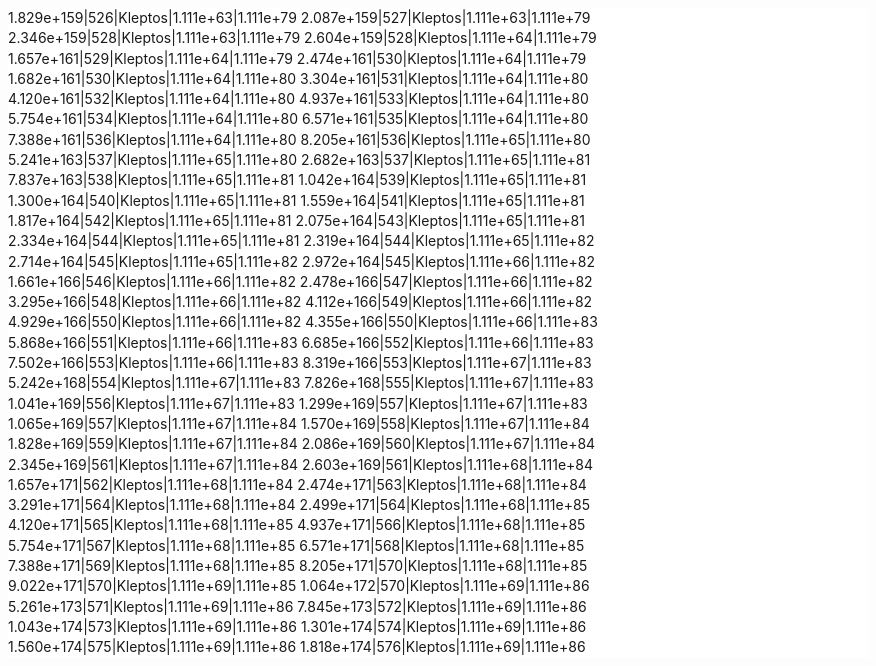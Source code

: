 1.829e+159|526|Kleptos|1.111e+63|1.111e+79
2.087e+159|527|Kleptos|1.111e+63|1.111e+79
2.346e+159|528|Kleptos|1.111e+63|1.111e+79
2.604e+159|528|Kleptos|1.111e+64|1.111e+79
1.657e+161|529|Kleptos|1.111e+64|1.111e+79
2.474e+161|530|Kleptos|1.111e+64|1.111e+79
1.682e+161|530|Kleptos|1.111e+64|1.111e+80
3.304e+161|531|Kleptos|1.111e+64|1.111e+80
4.120e+161|532|Kleptos|1.111e+64|1.111e+80
4.937e+161|533|Kleptos|1.111e+64|1.111e+80
5.754e+161|534|Kleptos|1.111e+64|1.111e+80
6.571e+161|535|Kleptos|1.111e+64|1.111e+80
7.388e+161|536|Kleptos|1.111e+64|1.111e+80
8.205e+161|536|Kleptos|1.111e+65|1.111e+80
5.241e+163|537|Kleptos|1.111e+65|1.111e+80
2.682e+163|537|Kleptos|1.111e+65|1.111e+81
7.837e+163|538|Kleptos|1.111e+65|1.111e+81
1.042e+164|539|Kleptos|1.111e+65|1.111e+81
1.300e+164|540|Kleptos|1.111e+65|1.111e+81
1.559e+164|541|Kleptos|1.111e+65|1.111e+81
1.817e+164|542|Kleptos|1.111e+65|1.111e+81
2.075e+164|543|Kleptos|1.111e+65|1.111e+81
2.334e+164|544|Kleptos|1.111e+65|1.111e+81
2.319e+164|544|Kleptos|1.111e+65|1.111e+82
2.714e+164|545|Kleptos|1.111e+65|1.111e+82
2.972e+164|545|Kleptos|1.111e+66|1.111e+82
1.661e+166|546|Kleptos|1.111e+66|1.111e+82
2.478e+166|547|Kleptos|1.111e+66|1.111e+82
3.295e+166|548|Kleptos|1.111e+66|1.111e+82
4.112e+166|549|Kleptos|1.111e+66|1.111e+82
4.929e+166|550|Kleptos|1.111e+66|1.111e+82
4.355e+166|550|Kleptos|1.111e+66|1.111e+83
5.868e+166|551|Kleptos|1.111e+66|1.111e+83
6.685e+166|552|Kleptos|1.111e+66|1.111e+83
7.502e+166|553|Kleptos|1.111e+66|1.111e+83
8.319e+166|553|Kleptos|1.111e+67|1.111e+83
5.242e+168|554|Kleptos|1.111e+67|1.111e+83
7.826e+168|555|Kleptos|1.111e+67|1.111e+83
1.041e+169|556|Kleptos|1.111e+67|1.111e+83
1.299e+169|557|Kleptos|1.111e+67|1.111e+83
1.065e+169|557|Kleptos|1.111e+67|1.111e+84
1.570e+169|558|Kleptos|1.111e+67|1.111e+84
1.828e+169|559|Kleptos|1.111e+67|1.111e+84
2.086e+169|560|Kleptos|1.111e+67|1.111e+84
2.345e+169|561|Kleptos|1.111e+67|1.111e+84
2.603e+169|561|Kleptos|1.111e+68|1.111e+84
1.657e+171|562|Kleptos|1.111e+68|1.111e+84
2.474e+171|563|Kleptos|1.111e+68|1.111e+84
3.291e+171|564|Kleptos|1.111e+68|1.111e+84
2.499e+171|564|Kleptos|1.111e+68|1.111e+85
4.120e+171|565|Kleptos|1.111e+68|1.111e+85
4.937e+171|566|Kleptos|1.111e+68|1.111e+85
5.754e+171|567|Kleptos|1.111e+68|1.111e+85
6.571e+171|568|Kleptos|1.111e+68|1.111e+85
7.388e+171|569|Kleptos|1.111e+68|1.111e+85
8.205e+171|570|Kleptos|1.111e+68|1.111e+85
9.022e+171|570|Kleptos|1.111e+69|1.111e+85
1.064e+172|570|Kleptos|1.111e+69|1.111e+86
5.261e+173|571|Kleptos|1.111e+69|1.111e+86
7.845e+173|572|Kleptos|1.111e+69|1.111e+86
1.043e+174|573|Kleptos|1.111e+69|1.111e+86
1.301e+174|574|Kleptos|1.111e+69|1.111e+86
1.560e+174|575|Kleptos|1.111e+69|1.111e+86
1.818e+174|576|Kleptos|1.111e+69|1.111e+86